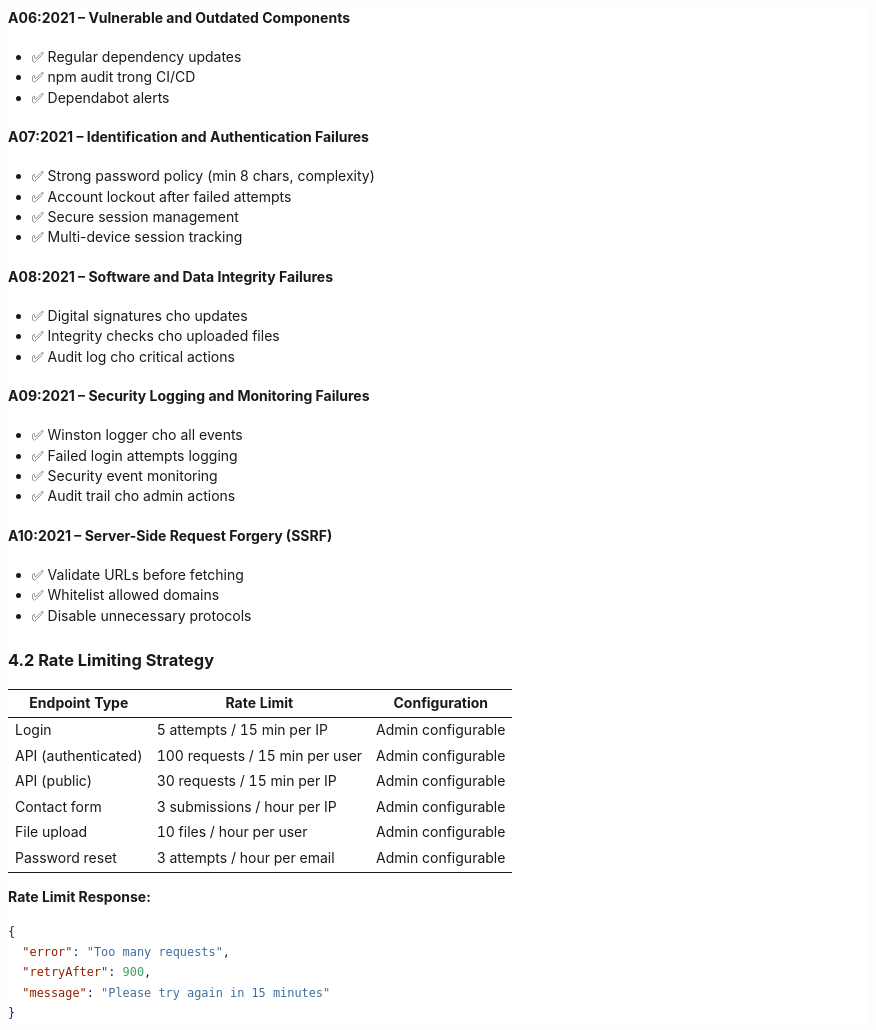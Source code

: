 #### **A06:2021 – Vulnerable and Outdated Components**
- ✅ Regular dependency updates
- ✅ npm audit trong CI/CD
- ✅ Dependabot alerts

#### **A07:2021 – Identification and Authentication Failures**
- ✅ Strong password policy (min 8 chars, complexity)
- ✅ Account lockout after failed attempts
- ✅ Secure session management
- ✅ Multi-device session tracking

#### **A08:2021 – Software and Data Integrity Failures**
- ✅ Digital signatures cho updates
- ✅ Integrity checks cho uploaded files
- ✅ Audit log cho critical actions

#### **A09:2021 – Security Logging and Monitoring Failures**
- ✅ Winston logger cho all events
- ✅ Failed login attempts logging
- ✅ Security event monitoring
- ✅ Audit trail cho admin actions

#### **A10:2021 – Server-Side Request Forgery (SSRF)**
- ✅ Validate URLs before fetching
- ✅ Whitelist allowed domains
- ✅ Disable unnecessary protocols

### 4.2 Rate Limiting Strategy

| Endpoint Type | Rate Limit | Configuration |
|---------------|-----------|---------------|
| Login | 5 attempts / 15 min per IP | Admin configurable |
| API (authenticated) | 100 requests / 15 min per user | Admin configurable |
| API (public) | 30 requests / 15 min per IP | Admin configurable |
| Contact form | 3 submissions / hour per IP | Admin configurable |
| File upload | 10 files / hour per user | Admin configurable |
| Password reset | 3 attempts / hour per email | Admin configurable |

**Rate Limit Response:**
```json
{
  "error": "Too many requests",
  "retryAfter": 900,
  "message": "Please try again in 15 minutes"
}
```
